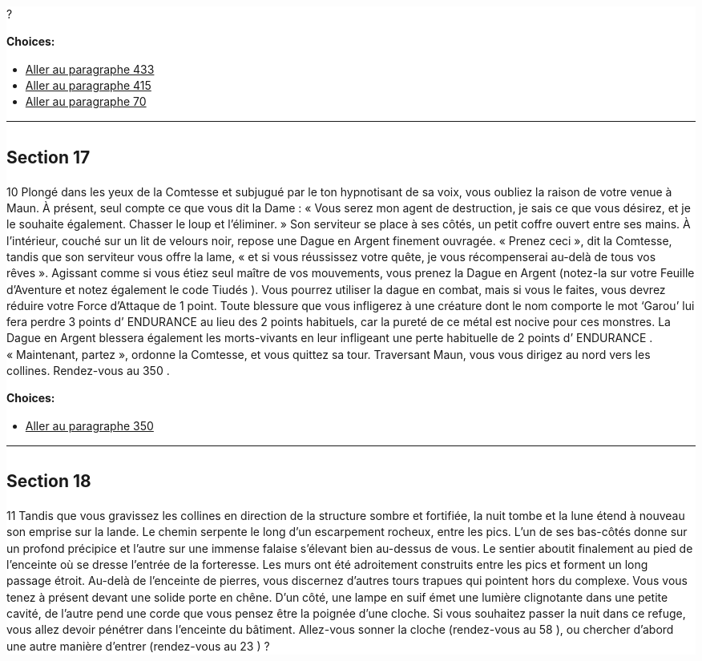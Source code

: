 ?

**Choices:**

- [Aller au paragraphe 433](#section-440)
- [Aller au paragraphe 415](#section-422)
- [Aller au paragraphe 70](#section-77-corrompu)

---

## Section 17

10
Plongé dans les yeux de la Comtesse et subjugué par le ton hypnotisant de sa voix, vous oubliez la raison de votre venue à Maun. À présent, seul compte ce que vous dit la Dame
: « Vous serez mon agent de destruction, je sais ce que vous désirez, et je le souhaite également. Chasser le loup et l’éliminer. » Son serviteur se place à ses côtés, un petit coffre ouvert entre ses mains. À l’intérieur, couché sur un lit de velours noir, repose une Dague en Argent finement ouvragée. « Prenez ceci », dit la Comtesse, tandis que son serviteur vous offre la lame, « et si vous réussissez votre quête, je vous récompenserai au-delà de tous vos rêves ».
Agissant comme si vous étiez seul maître de vos mouvements, vous prenez la Dague en Argent (notez-la sur votre
Feuille d’Aventure
et notez également le code
Tiudés
). Vous pourrez utiliser la dague en combat, mais si vous le faites, vous devrez réduire votre Force d’Attaque de 1 point. Toute blessure que vous infligerez à une créature dont le nom comporte le mot ‘Garou’ lui fera perdre 3 points d’
ENDURANCE
au lieu des 2 points habituels, car la pureté de ce métal est nocive pour ces monstres. La Dague en Argent blessera également les morts-vivants en leur infligeant une perte habituelle de 2 points d’
ENDURANCE
.
« Maintenant, partez », ordonne la Comtesse, et vous quittez sa tour. Traversant Maun, vous vous dirigez au nord vers les collines. Rendez-vous au
350
.

**Choices:**

- [Aller au paragraphe 350](#section-357)

---

## Section 18

11
Tandis que vous gravissez les collines en direction de la structure sombre et fortifiée, la nuit tombe et la lune étend à nouveau son emprise sur la lande. Le chemin serpente le long d’un escarpement rocheux, entre les pics. L’un de ses bas-côtés donne sur un profond précipice et l’autre sur une immense falaise s’élevant bien au-dessus de vous. Le sentier aboutit finalement au pied de l’enceinte où se dresse l’entrée de la forteresse. Les murs ont été adroitement construits entre les pics et forment un long passage étroit. Au-delà de l’enceinte de pierres, vous discernez d’autres tours trapues qui pointent hors du complexe. Vous vous tenez à présent devant une solide porte en chêne. D’un côté, une lampe en suif émet une lumière clignotante dans une petite cavité, de l’autre pend une corde que vous pensez être la poignée d’une cloche. Si vous souhaitez passer la nuit dans ce refuge, vous allez devoir pénétrer dans l’enceinte du bâtiment. Allez-vous sonner la cloche (rendez-vous au
58
), ou chercher d’abord une autre manière d’entrer (rendez-vous au
23
)
?
